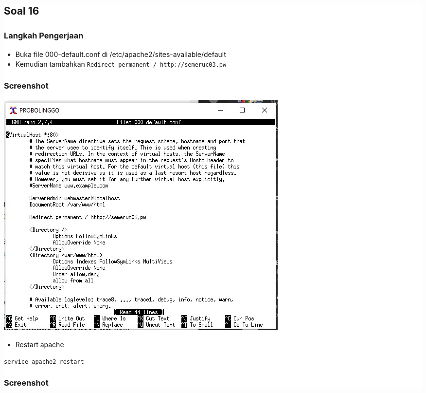 ## Soal 16
### Langkah Pengerjaan

- Buka file 000-default.conf di /etc/apache2/sites-available/default
- Kemudian tambahkan `Redirect permanent / http://semeruc03.pw`

### Screenshot

![no 16](/img/00.jpg)

- Restart apache

```sh
service apache2 restart
```

### Screenshot
